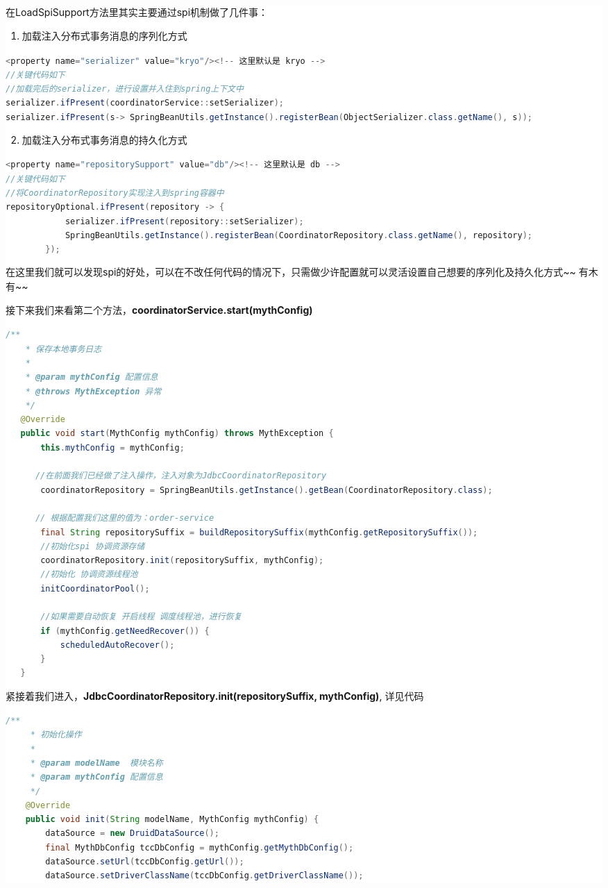在LoadSpiSupport方法里其实主要通过spi机制做了几件事：
1. 加载注入分布式事务消息的序列化方式
```java
<property name="serializer" value="kryo"/><!-- 这里默认是 kryo -->
//关键代码如下
//加载完后的serializer，进行设置并入住到spring上下文中
serializer.ifPresent(coordinatorService::setSerializer);
serializer.ifPresent(s-> SpringBeanUtils.getInstance().registerBean(ObjectSerializer.class.getName(), s));
```
2. 加载注入分布式事务消息的持久化方式
```java
<property name="repositorySupport" value="db"/><!-- 这里默认是 db -->
//关键代码如下
//将CoordinatorRepository实现注入到spring容器中
repositoryOptional.ifPresent(repository -> {
            serializer.ifPresent(repository::setSerializer);
            SpringBeanUtils.getInstance().registerBean(CoordinatorRepository.class.getName(), repository);
        });
```
在这里我们就可以发现spi的好处，可以在不改任何代码的情况下，只需做少许配置就可以灵活设置自己想要的序列化及持久化方式~~  有木有~~

接下来我们来看第二个方法，<b>coordinatorService.start(mythConfig)</b>
```java
/**
    * 保存本地事务日志
    *
    * @param mythConfig 配置信息
    * @throws MythException 异常
    */
   @Override
   public void start(MythConfig mythConfig) throws MythException {
       this.mythConfig = mythConfig;

      //在前面我们已经做了注入操作，注入对象为JdbcCoordinatorRepository
       coordinatorRepository = SpringBeanUtils.getInstance().getBean(CoordinatorRepository.class);

      // 根据配置我们这里的值为：order-service
       final String repositorySuffix = buildRepositorySuffix(mythConfig.getRepositorySuffix());
       //初始化spi 协调资源存储
       coordinatorRepository.init(repositorySuffix, mythConfig);
       //初始化 协调资源线程池
       initCoordinatorPool();

       //如果需要自动恢复 开启线程 调度线程池，进行恢复
       if (mythConfig.getNeedRecover()) {
           scheduledAutoRecover();
       }
   }
```
紧接着我们进入，<b>JdbcCoordinatorRepository.init(repositorySuffix, mythConfig)</b>, 详见代码
```java
/**
     * 初始化操作
     *
     * @param modelName  模块名称
     * @param mythConfig 配置信息
     */
    @Override
    public void init(String modelName, MythConfig mythConfig) {
        dataSource = new DruidDataSource();
        final MythDbConfig tccDbConfig = mythConfig.getMythDbConfig();
        dataSource.setUrl(tccDbConfig.getUrl());
        dataSource.setDriverClassName(tccDbConfig.getDriverClassName());
```